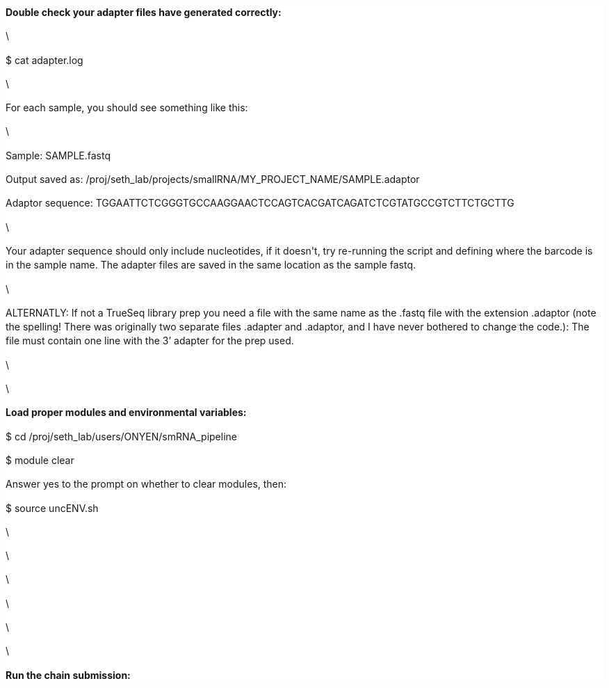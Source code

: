 **Double check your adapter files have generated correctly:**

\

\$ cat adapter.log

\

For each sample, you should see something like this:

\

Sample: SAMPLE.fastq

Output saved as:
/proj/seth\_lab/projects/smallRNA/MY\_PROJECT\_NAME/SAMPLE.adaptor

Adaptor sequence:
TGGAATTCTCGGGTGCCAAGGAACTCCAGTCACGATCAGATCTCGTATGCCGTCTTCTGCTTG

\

Your adapter sequence should only include nucleotides, if it doesn't,
try re-running the script and defining where the barcode is in the
sample name. The adapter files are saved in the same location as the
sample fastq.

\

ALTERNATLY: If not a TrueSeq library prep you need a file with the same
name as the .fastq file with the extension .adaptor (note the spelling!
There was originally two separate files .adapter and .adaptor, and I
have never bothered to change the code.): The file must contain one line
with the 3’ adapter for the prep used.

\

\

**Load proper modules and environmental variables:**

\$ cd /proj/seth\_lab/users/ONYEN/smRNA\_pipeline

\$ module clear

Answer yes to the prompt on whether to clear modules, then:

\$ source uncENV.sh

\

\

\

\

\

\

**Run the chain submission:**
